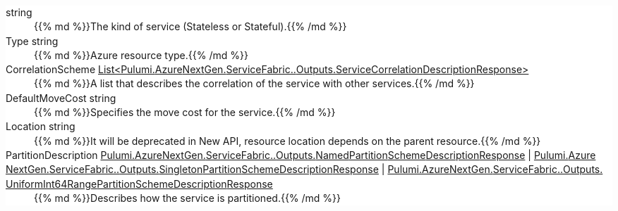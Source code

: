 </span>
        <span class="property-indicator"></span>
        <span class="property-type">string</span>
    </dt>
    <dd>{{% md %}}The kind of service (Stateless or Stateful).{{% /md %}}</dd>
    <dt class="property-"
            title="">
        <span id="type_csharp">
<a href="#type_csharp" style="color: inherit; text-decoration: inherit;">Type</a>
</span>
        <span class="property-indicator"></span>
        <span class="property-type">string</span>
    </dt>
    <dd>{{% md %}}Azure resource type.{{% /md %}}</dd>
    <dt class="property-"
            title="">
        <span id="correlationscheme_csharp">
<a href="#correlationscheme_csharp" style="color: inherit; text-decoration: inherit;">Correlation<wbr>Scheme</a>
</span>
        <span class="property-indicator"></span>
        <span class="property-type"><a href="#servicecorrelationdescriptionresponse">List&lt;Pulumi.<wbr>Azure<wbr>Next<wbr>Gen.<wbr>Service<wbr>Fabric..<wbr>Outputs.<wbr>Service<wbr>Correlation<wbr>Description<wbr>Response&gt;</a></span>
    </dt>
    <dd>{{% md %}}A list that describes the correlation of the service with other services.{{% /md %}}</dd>
    <dt class="property-"
            title="">
        <span id="defaultmovecost_csharp">
<a href="#defaultmovecost_csharp" style="color: inherit; text-decoration: inherit;">Default<wbr>Move<wbr>Cost</a>
</span>
        <span class="property-indicator"></span>
        <span class="property-type">string</span>
    </dt>
    <dd>{{% md %}}Specifies the move cost for the service.{{% /md %}}</dd>
    <dt class="property-"
            title="">
        <span id="location_csharp">
<a href="#location_csharp" style="color: inherit; text-decoration: inherit;">Location</a>
</span>
        <span class="property-indicator"></span>
        <span class="property-type">string</span>
    </dt>
    <dd>{{% md %}}It will be deprecated in New API, resource location depends on the parent resource.{{% /md %}}</dd>
    <dt class="property-"
            title="">
        <span id="partitiondescription_csharp">
<a href="#partitiondescription_csharp" style="color: inherit; text-decoration: inherit;">Partition<wbr>Description</a>
</span>
        <span class="property-indicator"></span>
        <span class="property-type"><a href="#namedpartitionschemedescriptionresponse">Pulumi.<wbr>Azure<wbr>Next<wbr>Gen.<wbr>Service<wbr>Fabric..<wbr>Outputs.<wbr>Named<wbr>Partition<wbr>Scheme<wbr>Description<wbr>Response</a> | <a href="#singletonpartitionschemedescriptionresponse">Pulumi.<wbr>Azure<wbr>Next<wbr>Gen.<wbr>Service<wbr>Fabric..<wbr>Outputs.<wbr>Singleton<wbr>Partition<wbr>Scheme<wbr>Description<wbr>Response</a> | <a href="#uniformint64rangepartitionschemedescriptionresponse">Pulumi.<wbr>Azure<wbr>Next<wbr>Gen.<wbr>Service<wbr>Fabric..<wbr>Outputs.<wbr>Uniform<wbr>Int64Range<wbr>Partition<wbr>Scheme<wbr>Description<wbr>Response</a></span>
    </dt>
    <dd>{{% md %}}Describes how the service is partitioned.{{% /md %}}</dd>
    <dt class="property-"